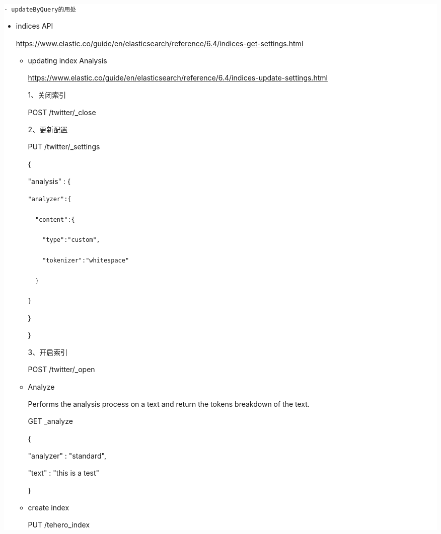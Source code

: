 	  

	- updateByQuery的用处

- indices API

  https://www.elastic.co/guide/en/elasticsearch/reference/6.4/indices-get-settings.html

	- updating index Analysis

	  https://www.elastic.co/guide/en/elasticsearch/reference/6.4/indices-update-settings.html

	  

	  1、关闭索引

	  POST /twitter/_close

	  

	  2、更新配置

	  PUT /twitter/_settings

	  {

	    "analysis" : {

	      "analyzer":{

	        "content":{

	          "type":"custom",

	          "tokenizer":"whitespace"

	        }

	      }

	    }

	  }

	  

	  3、开启索引

	  POST /twitter/_open

	- Analyze

	  Performs the analysis process on a text and return the tokens breakdown of the text.

	  

	  GET _analyze

	  {

	    "analyzer" : "standard",

	    "text" : "this is a test"

	  }

	- create index

	  PUT /tehero_index
